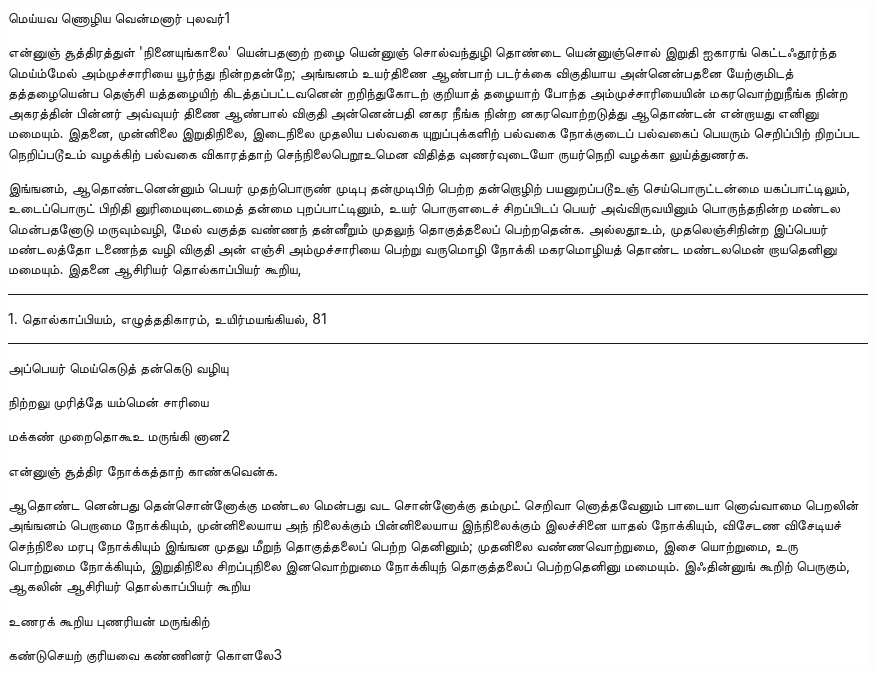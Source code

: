 மெய்யவ ணொழிய வென்மனார் புலவர்1

  

என்னுஞ் சூத்திரத்துள் 'நினையுங்காலை' யென்பதனாற் றழை யென்னுஞ் சொல்வந்துழி
தொண்டை யென்னுஞ்சொல் இறுதி ஐகாரங் கெட்டஃதூர்ந்த மெய்ம்மேல் அம்முச்சாரியை
யூர்ந்து நின்றதன்றே; அங்ஙனம் உயர்திணை ஆண்பாற் படர்க்கை விகுதியாய அன்னென்பதனை
யேற்குமிடத் தத்தழையென்ப தெஞ்சி யத்தழையிற் கிடத்தப்பட்டவனென் றறிந்துகோடற்
குறியாத் தழையாற் போந்த அம்முச்சாரியையின் மகரவொற்றுநீங்க நின்ற அகரத்தின்
பின்னர் அவ்வுயர் திணை ஆண்பால் விகுதி அன்னென்பதி னகர நீங்க நின்ற னகரவொற்றடுத்து
ஆதொண்டன் என்றாயது எனினு மமையும். இதனை, முன்னிலை இறுதிநிலை, இடைநிலை முதலிய
பல்வகை யுறுப்புக்களிற் பல்வகை நோக்குடைப் பல்வகைப் பெயரும் செறிப்பிற் றிறப்பட
நெறிப்படூஉம் வழக்கிற் பல்வகை விகாரத்தாற் செந்நிலைபெறூஉமென விதித்த வுணர்வுடையோ
ருயர்நெறி வழக்கா லுய்த்துணர்க.

  

இங்ஙனம், ஆதொண்டனென்னும் பெயர் முதற்பொருண் முடிபு தன்முடிபிற் பெற்ற தன்றொழிற்
பயனுறப்படூஉஞ் செய்பொருட்டன்மை யகப்பாட்டிலும், உடைப்பொருட் பிறிதி
னுரிமையுடைமைத் தன்மை புறப்பாட்டினும், உயர் பொருளடைச் சிறப்பிடப் பெயர்
அவ்விருவயினும் பொருந்தநின்ற மண்டல மென்பதனோடு மருவும்வழி, மேல் வகுத்த வண்ணந்
தன்னீறும் முதலுந் தொகுத்தலைப் பெற்றதென்க. அல்லதூஉம், முதலெஞ்சிநின்ற இப்பெயர்
மண்டலத்தோ டணைந்த வழி விகுதி அன் எஞ்சி அம்முச்சாரியை பெற்று வருமொழி நோக்கி
மகரமொழியத் தொண்ட மண்டலமென் றாயதெனினு மமையும். இதனை ஆசிரியர் தொல்காப்பியர்
கூறிய,

  

* * *

1\. தொல்காப்பியம், எழுத்ததிகாரம், உயிர்மயங்கியல், 81

* * *

  

அப்பெயர் மெய்கெடுத் தன்கெடு வழியு

நிற்றலு முரித்தே யம்மென் சாரியை

மக்கண் முறைதொகூஉ மருங்கி னான2

  

என்னுஞ் சூத்திர நோக்கத்தாற் காண்கவென்க.

  

ஆதொண்ட னென்பது தென்சொன்னோக்கு மண்டல மென்பது வட சொன்னோக்கு தம்முட் செறிவா
னொத்தவேனும் பாடையா னொவ்வாமை பெறலின் அங்ஙனம் பெறாமை நோக்கியும், முன்னிலையாய அந்
நிலைக்கும் பின்னிலையாய இந்நிலைக்கும் இலச்சினை யாதல் நோக்கியும், விசேடண
விசேடியச் செந்நிலை மரபு நோக்கியும் இங்ஙன முதலு மீறுந் தொகுத்தலைப் பெற்ற
தெனினும்; முதனிலை வண்ணவொற்றுமை, இசை யொற்றுமை, உரு பொற்றுமை நோக்கியும்,
இறுதிநிலை சிறப்புநிலை இனவொற்றுமை நோக்கியுந் தொகுத்தலைப் பெற்றதெனினு மமையும்.
இஃதின்னுங் கூறிற் பெருகும், ஆகலின் ஆசிரியர் தொல்காப்பியர் கூறிய

  

உணரக் கூறிய புணரியன் மருங்கிற்

கண்டுசெயற் குரியவை கண்ணினர் கொளலே3

  
